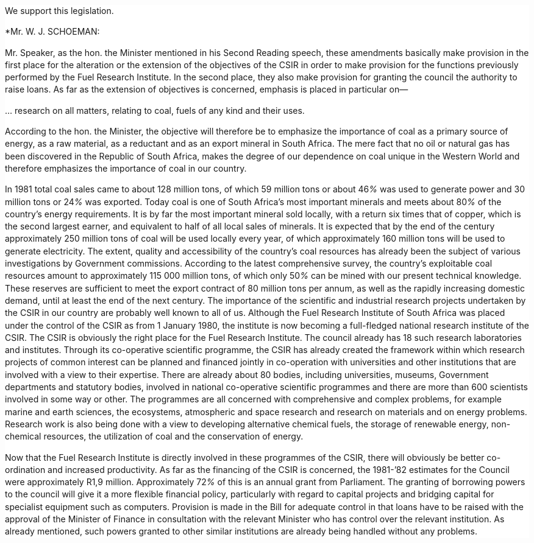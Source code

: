 <p>We support this legislation.</p>

</speech>

<speech by="#schoeman">

<from>*Mr. <person refersTo="hansard_za">W. J. SCHOEMAN</person>:</from>

<p>Mr. Speaker, as the hon. the Minister mentioned in his Second Reading speech, these amendments basically make provision in the first place for the alteration or the extension of the objectives of the CSIR in order to make provision for the functions previously performed by the Fuel Research Institute. In the second place, they also make provision for granting the council the authority to raise loans. As far as the extension of objectives is concerned, emphasis is placed in particular on&#x2014;</p>

<block name="quote">&#x2026; research on all matters, relating to coal, fuels of any kind and their uses.</block>

<p>According to the hon. the Minister, the objective will therefore be to emphasize the importance of coal as a primary source of energy, as a raw material, as a reductant and as an export mineral in South Africa. The mere fact that no oil or natural gas has been discovered in the Republic of South Africa, makes the degree of our dependence on coal unique in the Western World and therefore emphasizes the importance of coal in our country.</p>

<p><span class="col_3511-3512" refersTo="page_0040"/>In 1981 total coal sales came to about 128 million tons, of which 59 million tons or about 46<i>%</i> was used to generate power and 30 million tons or 24<i>%</i> was exported. Today coal is one of South Africa&#x2019;s most important minerals and meets about 80<i>%</i> of the country&#x2019;s energy requirements. It is by far the most important mineral sold locally, with a return six times that of copper, which is the second largest earner, and equivalent to half of all local sales of minerals. It is expected that by the end of the century approximately 250 million tons of coal will be used locally every year, of which approximately 160 million tons will be used to generate electricity. The extent, quality and accessibility of the country&#x2019;s coal resources has already been the subject of various investigations by Government commissions. According to the latest comprehensive survey, the country&#x2019;s exploitable coal resources amount to approximately 115 000 million tons, of which only 50<i>%</i> can be mined with our present technical knowledge. These reserves are sufficient to meet the export contract of 80 million tons per annum, as well as the rapidly increasing domestic demand, until at least the end of the next century. The importance of the scientific and industrial research projects undertaken by the CSIR in our country are probably well known to all of us. Although the Fuel Research Institute of South Africa was placed under the control of the CSIR as from 1 January 1980, the institute is now becoming a full-fledged national research institute of the CSIR. The CSIR is obviously the right place for the Fuel Research Institute. The council already has 18 such research laboratories and institutes. Through its co-operative scientific programme, the CSIR has already created the framework within which research projects of common interest can be planned and financed jointly in co-operation with universities and other institutions that are involved with a view to their expertise. There are already about 80 bodies, including universities, museums, Government departments and statutory bodies, involved in national co-operative scientific programmes and there are more than 600 scientists involved in some way or other. The programmes are all concerned with comprehensive and complex problems, for example marine and earth sciences, the ecosystems, atmospheric and space research and research on materials and on energy problems. Research work is also being done with a view to developing alternative chemical fuels, the storage of renewable energy, non-chemical resources, the utilization of coal and the conservation of energy.</p>

<p>Now that the Fuel Research Institute is directly involved in these programmes of the CSIR, there will obviously be better co-ordination and increased productivity. As far as the financing of the CSIR is concerned, the 1981-&#x2019;82 estimates for the Council were approximately R1,9 million. Approximately 72<i>%</i> of this is an annual grant from Parliament. The granting of borrowing powers to the council will give it a more flexible financial policy, particularly with regard to capital projects and bridging capital for specialist equipment such as computers. Provision is made in the Bill for adequate control in that loans have to be raised with the approval of the Minister of Finance in consultation with the relevant Minister who has control over the relevant institution. As already mentioned, such powers granted to other similar institutions are already being handled without any problems.</p>
